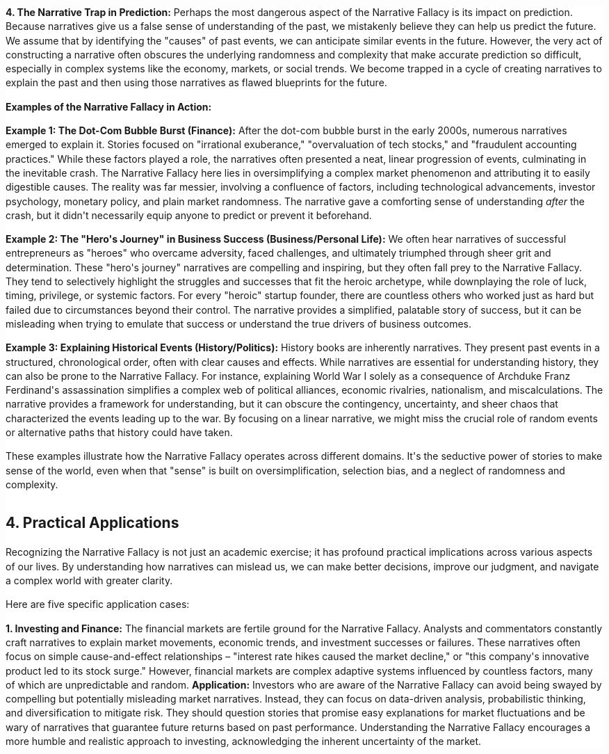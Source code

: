 **4. The Narrative Trap in Prediction:**  Perhaps the most dangerous aspect of the Narrative Fallacy is its impact on prediction.  Because narratives give us a false sense of understanding of the past, we mistakenly believe they can help us predict the future.  We assume that by identifying the "causes" of past events, we can anticipate similar events in the future.  However, the very act of constructing a narrative often obscures the underlying randomness and complexity that make accurate prediction so difficult, especially in complex systems like the economy, markets, or social trends.  We become trapped in a cycle of creating narratives to explain the past and then using those narratives as flawed blueprints for the future.

**Examples of the Narrative Fallacy in Action:**

**Example 1: The Dot-Com Bubble Burst (Finance):**  After the dot-com bubble burst in the early 2000s, numerous narratives emerged to explain it.  Stories focused on "irrational exuberance," "overvaluation of tech stocks," and "fraudulent accounting practices." While these factors played a role, the narratives often presented a neat, linear progression of events, culminating in the inevitable crash.  The Narrative Fallacy here lies in oversimplifying a complex market phenomenon and attributing it to easily digestible causes.  The reality was far messier, involving a confluence of factors, including technological advancements, investor psychology, monetary policy, and plain market randomness.  The narrative gave a comforting sense of understanding *after* the crash, but it didn't necessarily equip anyone to predict or prevent it beforehand.

**Example 2: The "Hero's Journey" in Business Success (Business/Personal Life):**  We often hear narratives of successful entrepreneurs as "heroes" who overcame adversity, faced challenges, and ultimately triumphed through sheer grit and determination.  These "hero's journey" narratives are compelling and inspiring, but they often fall prey to the Narrative Fallacy.  They tend to selectively highlight the struggles and successes that fit the heroic archetype, while downplaying the role of luck, timing, privilege, or systemic factors.  For every "heroic" startup founder, there are countless others who worked just as hard but failed due to circumstances beyond their control.  The narrative provides a simplified, palatable story of success, but it can be misleading when trying to emulate that success or understand the true drivers of business outcomes.

**Example 3:  Explaining Historical Events (History/Politics):**  History books are inherently narratives.  They present past events in a structured, chronological order, often with clear causes and effects.  While narratives are essential for understanding history, they can also be prone to the Narrative Fallacy.  For instance, explaining World War I solely as a consequence of Archduke Franz Ferdinand's assassination simplifies a complex web of political alliances, economic rivalries, nationalism, and miscalculations.  The narrative provides a framework for understanding, but it can obscure the contingency, uncertainty, and sheer chaos that characterized the events leading up to the war.  By focusing on a linear narrative, we might miss the crucial role of random events or alternative paths that history could have taken.

These examples illustrate how the Narrative Fallacy operates across different domains.  It's the seductive power of stories to make sense of the world, even when that "sense" is built on oversimplification, selection bias, and a neglect of randomness and complexity.

## 4. Practical Applications

Recognizing the Narrative Fallacy is not just an academic exercise; it has profound practical implications across various aspects of our lives.  By understanding how narratives can mislead us, we can make better decisions, improve our judgment, and navigate a complex world with greater clarity.

Here are five specific application cases:

**1. Investing and Finance:**  The financial markets are fertile ground for the Narrative Fallacy.  Analysts and commentators constantly craft narratives to explain market movements, economic trends, and investment successes or failures.  These narratives often focus on simple cause-and-effect relationships – "interest rate hikes caused the market decline," or "this company's innovative product led to its stock surge."  However, financial markets are complex adaptive systems influenced by countless factors, many of which are unpredictable and random.  **Application:**  Investors who are aware of the Narrative Fallacy can avoid being swayed by compelling but potentially misleading market narratives.  Instead, they can focus on data-driven analysis, probabilistic thinking, and diversification to mitigate risk. They should question stories that promise easy explanations for market fluctuations and be wary of narratives that guarantee future returns based on past performance.  Understanding the Narrative Fallacy encourages a more humble and realistic approach to investing, acknowledging the inherent uncertainty of the market.
